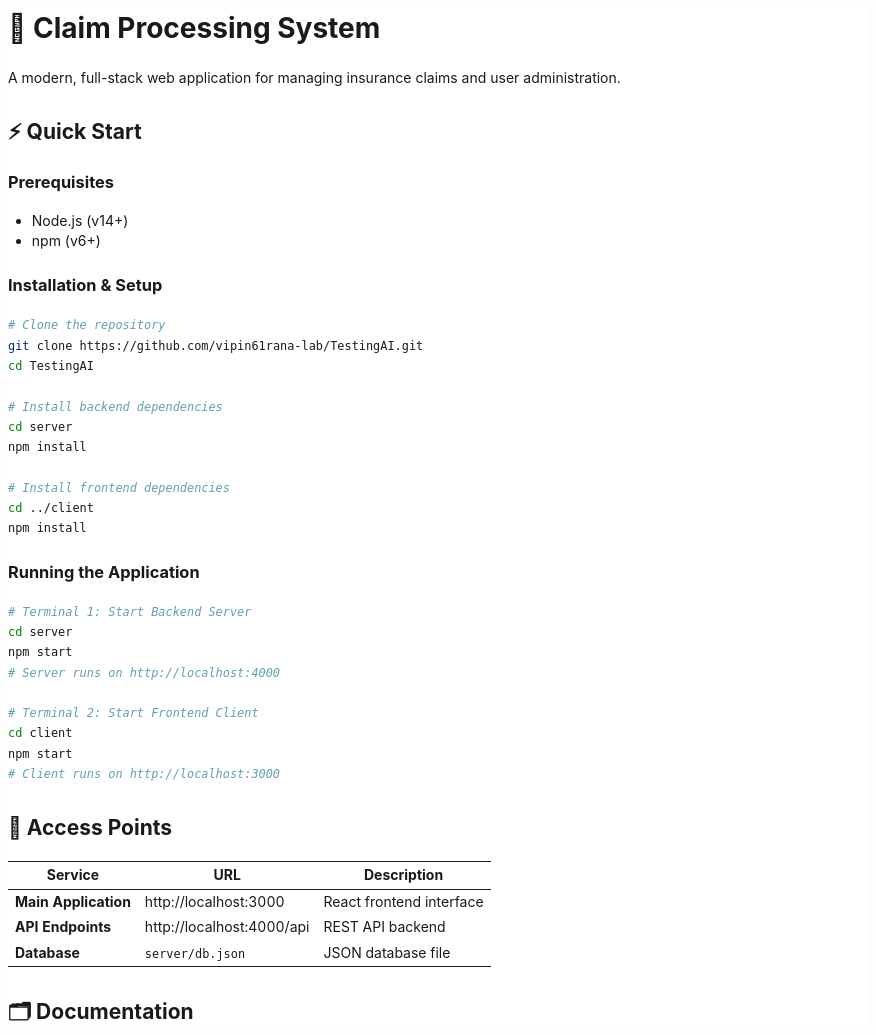 # 🏥 Claim Processing System

A modern, full-stack web application for managing insurance claims and user administration.

## ⚡ Quick Start

### Prerequisites
- Node.js (v14+)
- npm (v6+)

### Installation & Setup
```bash
# Clone the repository
git clone https://github.com/vipin61rana-lab/TestingAI.git
cd TestingAI

# Install backend dependencies
cd server
npm install

# Install frontend dependencies  
cd ../client
npm install
```

### Running the Application
```bash
# Terminal 1: Start Backend Server
cd server
npm start
# Server runs on http://localhost:4000

# Terminal 2: Start Frontend Client
cd client  
npm start
# Client runs on http://localhost:3000
```

## 🎯 Access Points

| Service | URL | Description |
|---------|-----|-------------|
| **Main Application** | http://localhost:3000 | React frontend interface |
| **API Endpoints** | http://localhost:4000/api | REST API backend |
| **Database** | `server/db.json` | JSON database file |

## 🗂️ Documentation
